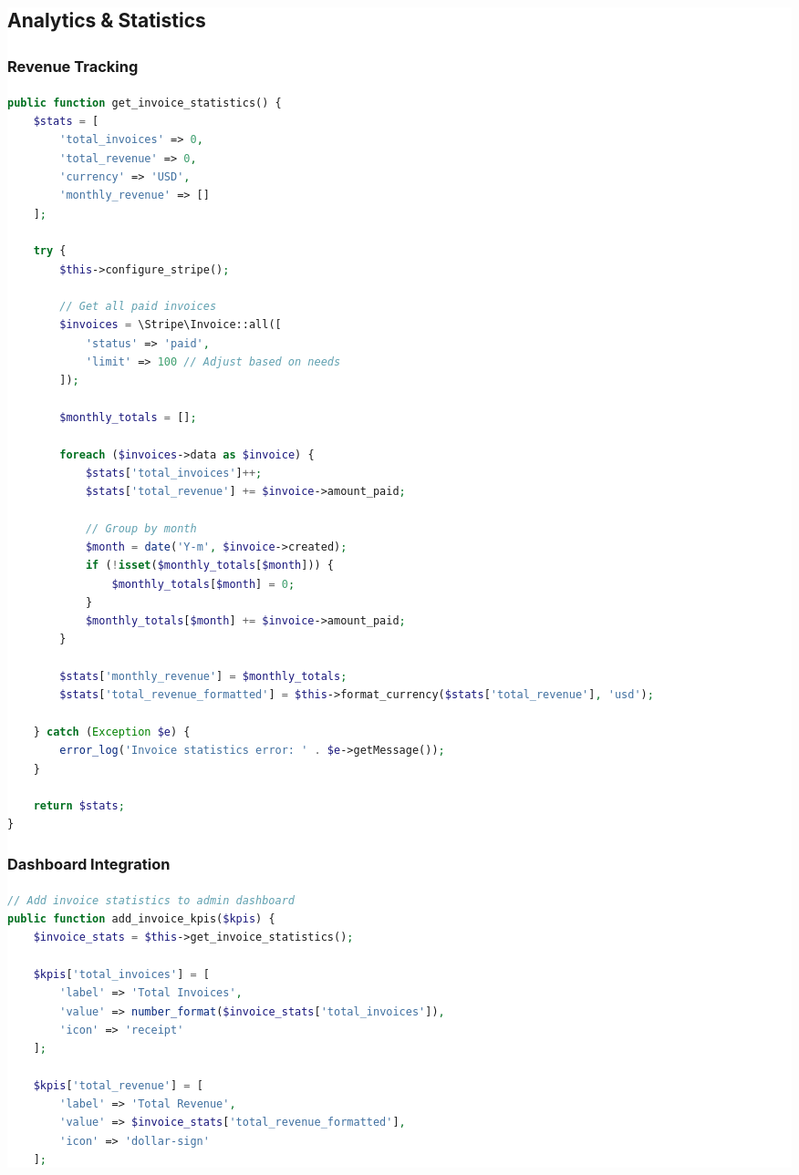 ## Analytics & Statistics

### Revenue Tracking
```php
public function get_invoice_statistics() {
    $stats = [
        'total_invoices' => 0,
        'total_revenue' => 0,
        'currency' => 'USD',
        'monthly_revenue' => []
    ];
    
    try {
        $this->configure_stripe();
        
        // Get all paid invoices
        $invoices = \Stripe\Invoice::all([
            'status' => 'paid',
            'limit' => 100 // Adjust based on needs
        ]);
        
        $monthly_totals = [];
        
        foreach ($invoices->data as $invoice) {
            $stats['total_invoices']++;
            $stats['total_revenue'] += $invoice->amount_paid;
            
            // Group by month
            $month = date('Y-m', $invoice->created);
            if (!isset($monthly_totals[$month])) {
                $monthly_totals[$month] = 0;
            }
            $monthly_totals[$month] += $invoice->amount_paid;
        }
        
        $stats['monthly_revenue'] = $monthly_totals;
        $stats['total_revenue_formatted'] = $this->format_currency($stats['total_revenue'], 'usd');
        
    } catch (Exception $e) {
        error_log('Invoice statistics error: ' . $e->getMessage());
    }
    
    return $stats;
}
```

### Dashboard Integration
```php
// Add invoice statistics to admin dashboard
public function add_invoice_kpis($kpis) {
    $invoice_stats = $this->get_invoice_statistics();
    
    $kpis['total_invoices'] = [
        'label' => 'Total Invoices',
        'value' => number_format($invoice_stats['total_invoices']),
        'icon' => 'receipt'
    ];
    
    $kpis['total_revenue'] = [
        'label' => 'Total Revenue',
        'value' => $invoice_stats['total_revenue_formatted'],
        'icon' => 'dollar-sign'
    ];
```